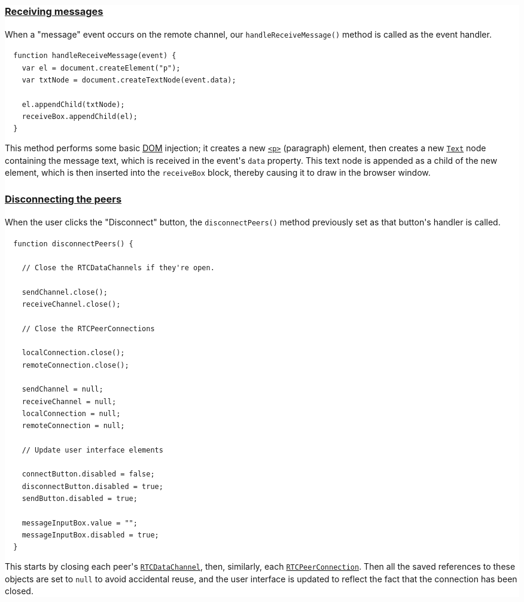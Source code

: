 ### [Receiving messages](#receiving_messages "Permalink to Receiving messages")

When a "message" event occurs on the remote channel, our `handleReceiveMessage()` method is called as the event handler.

      function handleReceiveMessage(event) {
        var el = document.createElement("p");
        var txtNode = document.createTextNode(event.data);

        el.appendChild(txtNode);
        receiveBox.appendChild(el);
      }

This method performs some basic [DOM](https://developer.mozilla.org/en-US/docs/Glossary/DOM) injection; it creates a new [`<p>`](https://developer.mozilla.org/en-US/docs/Web/HTML/Element/p) (paragraph) element, then creates a new [`Text`](https://developer.mozilla.org/en-US/docs/Web/API/Text) node containing the message text, which is received in the event's `data` property. This text node is appended as a child of the new element, which is then inserted into the `receiveBox` block, thereby causing it to draw in the browser window.

### [Disconnecting the peers](#disconnecting_the_peers "Permalink to Disconnecting the peers")

When the user clicks the "Disconnect" button, the `disconnectPeers()` method previously set as that button's handler is called.

      function disconnectPeers() {

        // Close the RTCDataChannels if they're open.

        sendChannel.close();
        receiveChannel.close();

        // Close the RTCPeerConnections

        localConnection.close();
        remoteConnection.close();

        sendChannel = null;
        receiveChannel = null;
        localConnection = null;
        remoteConnection = null;

        // Update user interface elements

        connectButton.disabled = false;
        disconnectButton.disabled = true;
        sendButton.disabled = true;

        messageInputBox.value = "";
        messageInputBox.disabled = true;
      }

This starts by closing each peer's [`RTCDataChannel`](https://developer.mozilla.org/en-US/docs/Web/API/RTCDataChannel), then, similarly, each [`RTCPeerConnection`](https://developer.mozilla.org/en-US/docs/Web/API/RTCPeerConnection). Then all the saved references to these objects are set to `null` to avoid accidental reuse, and the user interface is updated to reflect the fact that the connection has been closed.
